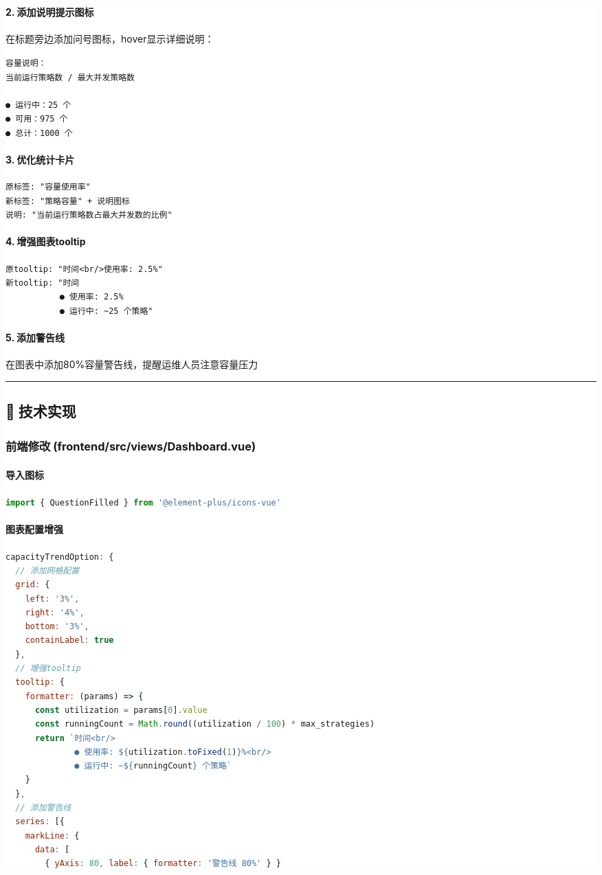 #### 2. 添加说明提示图标
在标题旁边添加问号图标，hover显示详细说明：
```
容量说明：
当前运行策略数 / 最大并发策略数

● 运行中：25 个
● 可用：975 个
● 总计：1000 个
```

#### 3. 优化统计卡片
```
原标签: "容量使用率"
新标签: "策略容量" + 说明图标
说明: "当前运行策略数占最大并发数的比例"
```

#### 4. 增强图表tooltip
```
原tooltip: "时间<br/>使用率: 2.5%"
新tooltip: "时间
           ● 使用率: 2.5%
           ● 运行中: ~25 个策略"
```

#### 5. 添加警告线
在图表中添加80%容量警告线，提醒运维人员注意容量压力

---

## 🔧 技术实现

### 前端修改 (frontend/src/views/Dashboard.vue)

#### 导入图标
```javascript
import { QuestionFilled } from '@element-plus/icons-vue'
```

#### 图表配置增强
```javascript
capacityTrendOption: {
  // 添加网格配置
  grid: {
    left: '3%',
    right: '4%',
    bottom: '3%',
    containLabel: true
  },
  // 增强tooltip
  tooltip: {
    formatter: (params) => {
      const utilization = params[0].value
      const runningCount = Math.round((utilization / 100) * max_strategies)
      return `时间<br/>
              ● 使用率: ${utilization.toFixed(1)}%<br/>
              ● 运行中: ~${runningCount} 个策略`
    }
  },
  // 添加警告线
  series: [{
    markLine: {
      data: [
        { yAxis: 80, label: { formatter: '警告线 80%' } }
```